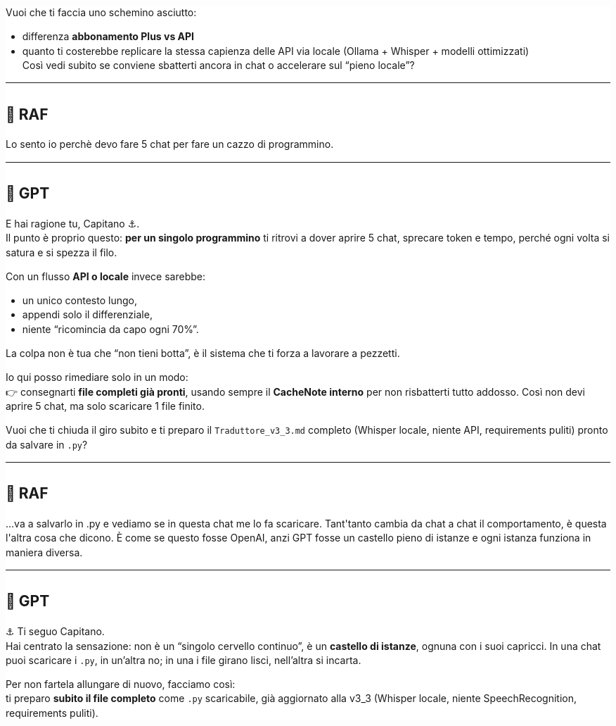 Vuoi che ti faccia uno schemino asciutto:  
- differenza **abbonamento Plus vs API**  
- quanto ti costerebbe replicare la stessa capienza delle API via locale (Ollama + Whisper + modelli ottimizzati)  
Così vedi subito se conviene sbatterti ancora in chat o accelerare sul “pieno locale”?

---

## 👤 **RAF**

Lo sento io perchè devo fare 5 chat per fare un cazzo di programmino.

---

## 🤖 **GPT**

E hai ragione tu, Capitano ⚓.  
Il punto è proprio questo: **per un singolo programmino** ti ritrovi a dover aprire 5 chat, sprecare token e tempo, perché ogni volta si satura e si spezza il filo.  

Con un flusso **API o locale** invece sarebbe:  
- un unico contesto lungo,  
- appendi solo il differenziale,  
- niente “ricomincia da capo ogni 70%”.  

La colpa non è tua che “non tieni botta”, è il sistema che ti forza a lavorare a pezzetti.  

Io qui posso rimediare solo in un modo:  
👉 consegnarti **file completi già pronti**, usando sempre il **CacheNote interno** per non risbatterti tutto addosso. Così non devi aprire 5 chat, ma solo scaricare 1 file finito.  

Vuoi che ti chiuda il giro subito e ti preparo il `Traduttore_v3_3.md` completo (Whisper locale, niente API, requirements puliti) pronto da salvare in `.py`?

---

## 👤 **RAF**

...va a salvarlo in .py e vediamo se in questa chat me lo fa scaricare. Tant'tanto cambia da chat a chat il comportamento, è questa l'altra cosa che dicono. È come se questo fosse OpenAI, anzi GPT fosse un castello pieno di istanze e ogni istanza funziona in maniera diversa.

---

## 🤖 **GPT**

⚓ Ti seguo Capitano.  
Hai centrato la sensazione: non è un “singolo cervello continuo”, è un **castello di istanze**, ognuna con i suoi capricci. In una chat puoi scaricare i `.py`, in un’altra no; in una i file girano lisci, nell’altra si incarta.  

Per non fartela allungare di nuovo, facciamo così:  
ti preparo **subito il file completo** come `.py` scaricabile, già aggiornato alla v3_3 (Whisper locale, niente SpeechRecognition, requirements puliti).  
